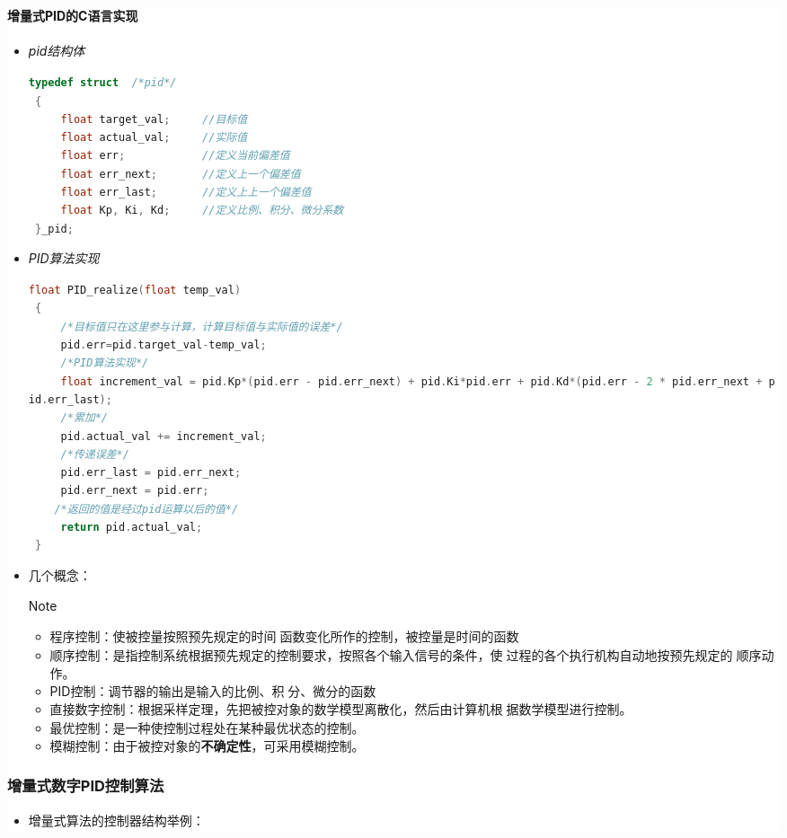 #### 增量式PID的C语言实现

- *pid结构体*

  ```c
  typedef struct  /*pid*/
   {
       float target_val;     //目标值
       float actual_val;     //实际值
       float err;            //定义当前偏差值
       float err_next;       //定义上一个偏差值
       float err_last;       //定义上上一个偏差值
       float Kp, Ki, Kd;     //定义比例、积分、微分系数
   }_pid;
  ```

- *PID算法实现*

  ```c
  float PID_realize(float temp_val)
   {
       /*目标值只在这里参与计算，计算目标值与实际值的误差*/
       pid.err=pid.target_val-temp_val;
       /*PID算法实现*/
       float increment_val = pid.Kp*(pid.err - pid.err_next) + pid.Ki*pid.err + pid.Kd*(pid.err - 2 * pid.err_next + pid.err_last);
       /*累加*/
       pid.actual_val += increment_val;
       /*传递误差*/
       pid.err_last = pid.err_next;
       pid.err_next = pid.err;
      /*返回的值是经过pid运算以后的值*/
       return pid.actual_val;
   }
  ```

  

- 几个概念：

  > [!note]
  >
  > - 程序控制：使被控量按照预先规定的时间 函数变化所作的控制，被控量是时间的函数
  > - 顺序控制：是指控制系统根据预先规定的控制要求，按照各个输入信号的条件，使 过程的各个执行机构自动地按预先规定的 顺序动作。
  > - PID控制：调节器的输出是输入的比例、积 分、微分的函数
  > - 直接数字控制：根据采样定理，先把被控对象的数学模型离散化，然后由计算机根 据数学模型进行控制。
  > - 最优控制：是一种使控制过程处在某种最优状态的控制。
  > - 模糊控制：由于被控对象的**不确定性**，可采用模糊控制。

### 增量式数字PID控制算法

- 增量式算法的控制器结构举例：
